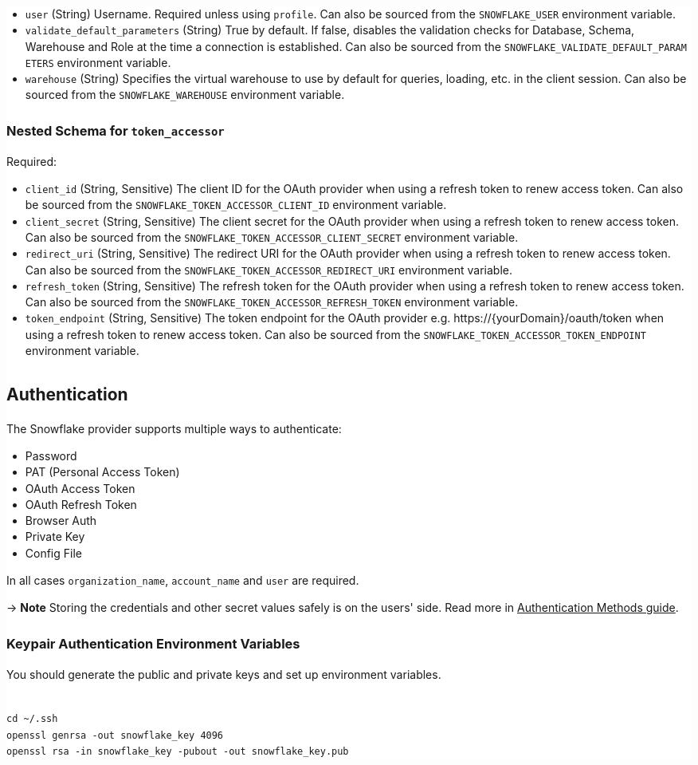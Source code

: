 - `user` (String) Username. Required unless using `profile`. Can also be sourced from the `SNOWFLAKE_USER` environment variable.
- `validate_default_parameters` (String) True by default. If false, disables the validation checks for Database, Schema, Warehouse and Role at the time a connection is established. Can also be sourced from the `SNOWFLAKE_VALIDATE_DEFAULT_PARAMETERS` environment variable.
- `warehouse` (String) Specifies the virtual warehouse to use by default for queries, loading, etc. in the client session. Can also be sourced from the `SNOWFLAKE_WAREHOUSE` environment variable.

<a id="nestedblock--token_accessor"></a>
### Nested Schema for `token_accessor`

Required:

- `client_id` (String, Sensitive) The client ID for the OAuth provider when using a refresh token to renew access token. Can also be sourced from the `SNOWFLAKE_TOKEN_ACCESSOR_CLIENT_ID` environment variable.
- `client_secret` (String, Sensitive) The client secret for the OAuth provider when using a refresh token to renew access token. Can also be sourced from the `SNOWFLAKE_TOKEN_ACCESSOR_CLIENT_SECRET` environment variable.
- `redirect_uri` (String, Sensitive) The redirect URI for the OAuth provider when using a refresh token to renew access token. Can also be sourced from the `SNOWFLAKE_TOKEN_ACCESSOR_REDIRECT_URI` environment variable.
- `refresh_token` (String, Sensitive) The refresh token for the OAuth provider when using a refresh token to renew access token. Can also be sourced from the `SNOWFLAKE_TOKEN_ACCESSOR_REFRESH_TOKEN` environment variable.
- `token_endpoint` (String, Sensitive) The token endpoint for the OAuth provider e.g. https://{yourDomain}/oauth/token when using a refresh token to renew access token. Can also be sourced from the `SNOWFLAKE_TOKEN_ACCESSOR_TOKEN_ENDPOINT` environment variable.

## Authentication

The Snowflake provider supports multiple ways to authenticate:

* Password
* PAT (Personal Access Token)
* OAuth Access Token
* OAuth Refresh Token
* Browser Auth
* Private Key
* Config File

In all cases `organization_name`, `account_name` and `user` are required.

-> **Note** Storing the credentials and other secret values safely is on the users' side. Read more in [Authentication Methods guide](./guides/authentication_methods).

### Keypair Authentication Environment Variables

You should generate the public and private keys and set up environment variables.

```shell

cd ~/.ssh
openssl genrsa -out snowflake_key 4096
openssl rsa -in snowflake_key -pubout -out snowflake_key.pub
```
